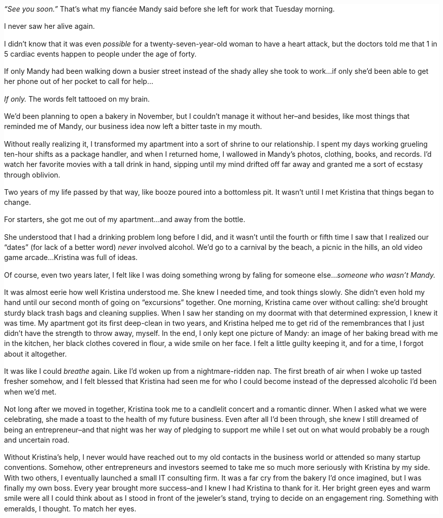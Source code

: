 *“See you soon.”* That’s what my fiancée Mandy said before she left for work that Tuesday morning. 

I never saw her alive again. 

I didn’t know that it was even *possible* for a twenty-seven-year-old woman to have a heart attack, but the doctors told me that 1 in 5 cardiac events happen to people under the age of forty. 

If only Mandy had been walking down a busier street instead of the shady alley she took to work…if only she’d been able to get her phone out of her pocket to call for help…

*If only.* The words felt tattooed on my brain. 

We’d been planning to open a bakery in November, but I couldn’t manage it without her–and besides, like most things that reminded me of Mandy, our business idea now left a bitter taste in my mouth. 

Without really realizing it, I transformed my apartment into a sort of shrine to our relationship. I spent my days working grueling ten-hour shifts as a package handler, and when I returned home, I wallowed in Mandy’s photos, clothing, books, and records. I’d watch her favorite movies with a tall drink in hand, sipping until my mind drifted off far away and granted me a sort of ecstasy through oblivion. 

Two years of my life passed by that way, like booze poured into a bottomless pit. It wasn’t until I met Kristina that things began to change. 

For starters, she got me out of my apartment…and away from the bottle. 

She understood that I had a drinking problem long before I did, and it wasn’t until the fourth or fifth time I saw that I realized our “dates” (for lack of a better word) *never* involved alcohol. We’d go to a carnival by the beach, a picnic in the hills, an old video game arcade…Kristina was full of ideas. 

Of course, even two years later, I felt like I was doing something wrong by faling for someone else…*someone who wasn’t Mandy.* 

It was almost eerie how well Kristina understood me. She knew I needed time, and took things slowly. She didn’t even hold my hand until our second month of going on “excursions” together. One morning, Kristina came over without calling: she’d brought sturdy black trash bags and cleaning supplies. When I saw her standing on my doormat with that determined expression, I knew it was time. My apartment got its first deep-clean in two years, and Kristina helped me to get rid of the remembrances that I just didn’t have the strength to throw away, myself. In the end, I only kept one picture of Mandy: an image of her baking bread with me in the kitchen, her black clothes covered in flour, a wide smile on her face. I felt a little guilty keeping it, and for a time, I forgot about it altogether.

It was like I could *breathe* again. Like I’d woken up from a nightmare-ridden nap. The first breath of air when I woke up tasted fresher somehow, and I felt blessed that Kristina had seen me for who I could become instead of the depressed alcoholic I’d been when we’d met. 

Not long after we moved in together, Kristina took me to a candlelit concert and a romantic dinner. When I asked what we were celebrating, she made a toast to the health of my future business. Even after all I’d been through, she knew I still dreamed of being an entrepreneur–and that night was her way of pledging to support me while I set out on what would probably be a rough and uncertain road. 

Without Kristina’s help, I never would have reached out to my old contacts in the business world or attended so many startup conventions. Somehow, other entrepreneurs and investors seemed to take me so much more seriously with Kristina by my side. With two others, I eventually launched a small IT consulting firm. It was a far cry from the bakery I’d once imagined, but I was finally my own boss. Every year brought more success–and I knew I had Kristina to thank for it. Her bright green eyes and warm smile were all I could think about as I stood in front of the jeweler’s stand, trying to decide on an engagement ring. Something with emeralds, I thought. To match her eyes. 
